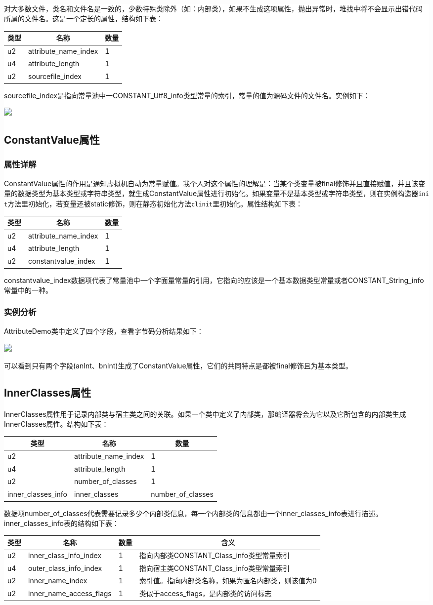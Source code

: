 对大多数文件，类名和文件名是一致的，少数特殊类除外（如：内部类），如果不生成这项属性，抛出异常时，堆找中将不会显示出错代码所属的文件名。这是一个定长的属性，结构如下表：

| 类型 | 名称                 | 数量 |
|------|----------------------|------|
| u2   | attribute_name_index | 1    |
| u4   | attribute_length     | 1    |
| u2   | sourcefile_index     | 1    |

sourcefile_index是指向常量池中一CONSTANT_Utf8_info类型常量的索引，常量的值为源码文件的文件名。实例如下：

![](https://blog-1259322452.cos.ap-guangzhou.myqcloud.com/jvm/20200513173146.png)

## ConstantValue属性
### 属性详解
ConstantValue属性的作用是通知虚拟机自动为常量赋值。我个人对这个属性的理解是：当某个类变量被final修饰并且直接赋值，并且该变量的数据类型为基本类型或字符串类型，就生成ConstantValue属性进行初始化。如果变量不是基本类型或字符串类型，则在实例构造器`init`方法里初始化，若变量还被static修饰，则在静态初始化方法`clinit`里初始化。属性结构如下表：

| 类型 | 名称                 | 数量 |
|------|----------------------|------|
| u2   | attribute_name_index | 1    |
| u4   | attribute_length     | 1    |
| u2   | constantvalue_index  | 1    |

constantvalue_index数据项代表了常量池中一个字面量常量的引用，它指向的应该是一个基本数据类型常量或者CONSTANT_String_info常量中的一种。

### 实例分析
AttributeDemo类中定义了四个字段，查看字节码分析结果如下：

![](https://blog-1259322452.cos.ap-guangzhou.myqcloud.com/jvm/20200513173206.png)

可以看到只有两个字段(anInt、bnInt)生成了ConstantValue属性，它们的共同特点是都被final修饰且为基本类型。

## InnerClasses属性
InnerClasses属性用于记录内部类与宿主类之间的关联。如果一个类中定义了内部类，那编译器将会为它以及它所包含的内部类生成InnerClasses属性。结构如下表：

| 类型               | 名称                 | 数量              |
|--------------------|----------------------|-------------------|
| u2                 | attribute_name_index | 1                 |
| u4                 | attribute_length     | 1                 |
| u2                 | number_of_classes    | 1                 |
| inner_classes_info | inner_classes        | number_of_classes |

数据项number_of_classes代表需要记录多少个内部类信息，每一个内部类的信息都由一个inner_classes_info表进行描述。inner_classes_info表的结构如下表：

| 类型 | 名称                    | 数量 | 含义                                                |
|------|-------------------------|------|-----------------------------------------------------|
| u2   | inner_class_info_index  | 1    | 指向内部类CONSTANT_Class_info类型常量索引           |
| u4   | outer_class_info_index  | 1    | 指向宿主类CONSTANT_Class_info类型常量索引           |
| u2   | inner_name_index        | 1    | 索引值。指向内部类名称，如果为匿名内部类，则该值为0 |
| u2   | inner_name_access_flags | 1    | 类似于access_flags，是内部类的访问标志              |
